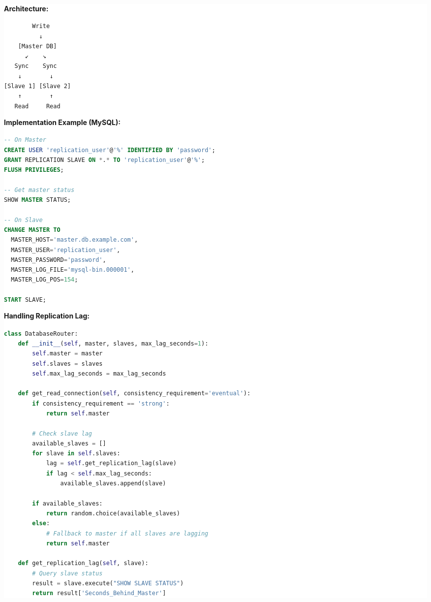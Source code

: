 **Architecture:**
```
        Write
          ↓
    [Master DB]
      ↙    ↘
   Sync    Sync
    ↓        ↓
[Slave 1] [Slave 2]
    ↑        ↑
   Read     Read
```

**Implementation Example (MySQL):**
```sql
-- On Master
CREATE USER 'replication_user'@'%' IDENTIFIED BY 'password';
GRANT REPLICATION SLAVE ON *.* TO 'replication_user'@'%';
FLUSH PRIVILEGES;

-- Get master status
SHOW MASTER STATUS;

-- On Slave
CHANGE MASTER TO
  MASTER_HOST='master.db.example.com',
  MASTER_USER='replication_user',
  MASTER_PASSWORD='password',
  MASTER_LOG_FILE='mysql-bin.000001',
  MASTER_LOG_POS=154;

START SLAVE;
```

**Handling Replication Lag:**
```python
class DatabaseRouter:
    def __init__(self, master, slaves, max_lag_seconds=1):
        self.master = master
        self.slaves = slaves
        self.max_lag_seconds = max_lag_seconds
    
    def get_read_connection(self, consistency_requirement='eventual'):
        if consistency_requirement == 'strong':
            return self.master
        
        # Check slave lag
        available_slaves = []
        for slave in self.slaves:
            lag = self.get_replication_lag(slave)
            if lag < self.max_lag_seconds:
                available_slaves.append(slave)
        
        if available_slaves:
            return random.choice(available_slaves)
        else:
            # Fallback to master if all slaves are lagging
            return self.master
    
    def get_replication_lag(self, slave):
        # Query slave status
        result = slave.execute("SHOW SLAVE STATUS")
        return result['Seconds_Behind_Master']
```

